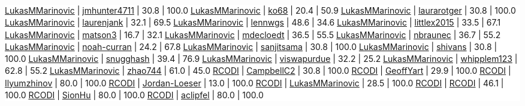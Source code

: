 [LukasMMarinovic](http://www.ironhacks.com/preview/LukasMMarinovic/webapp_phase3/index.html) | [jmhunter4711](http://www.ironhacks.com/preview/jmhunter4711/webapp_phase4/index.html) | 30.8 | 100.0
[LukasMMarinovic](http://www.ironhacks.com/preview/LukasMMarinovic/webapp_phase3/index.html) | [ko68](http://www.ironhacks.com/preview/ko68/webapp_phase4/index.html) | 20.4 | 50.9
[LukasMMarinovic](http://www.ironhacks.com/preview/LukasMMarinovic/webapp_phase3/index.html) | [laurarotger](http://www.ironhacks.com/preview/laurarotger/webapp_phase4/index.html) | 30.8 | 100.0
[LukasMMarinovic](http://www.ironhacks.com/preview/LukasMMarinovic/webapp_phase3/index.html) | [laurenjank](http://www.ironhacks.com/preview/laurenjank/webapp_phase4/index.html) | 32.1 | 69.5
[LukasMMarinovic](http://www.ironhacks.com/preview/LukasMMarinovic/webapp_phase3/index.html) | [lennwgs](http://www.ironhacks.com/preview/lennwgs/webapp_phase4/index.html) | 48.6 | 34.6
[LukasMMarinovic](http://www.ironhacks.com/preview/LukasMMarinovic/webapp_phase3/index.html) | [littlex2015](http://www.ironhacks.com/preview/littlex2015/webapp_phase4/index.html) | 33.5 | 67.1
[LukasMMarinovic](http://www.ironhacks.com/preview/LukasMMarinovic/webapp_phase3/index.html) | [matson3](http://www.ironhacks.com/preview/matson3/webapp_phase4/index.html) | 16.7 | 32.1
[LukasMMarinovic](http://www.ironhacks.com/preview/LukasMMarinovic/webapp_phase3/index.html) | [mdecloedt](http://www.ironhacks.com/preview/mdecloedt/webapp_phase4/index.html) | 36.5 | 55.5
[LukasMMarinovic](http://www.ironhacks.com/preview/LukasMMarinovic/webapp_phase3/index.html) | [nbraunec](http://www.ironhacks.com/preview/nbraunec/webapp_phase4/index.html) | 36.7 | 55.2
[LukasMMarinovic](http://www.ironhacks.com/preview/LukasMMarinovic/webapp_phase3/index.html) | [noah-curran](http://www.ironhacks.com/preview/noah-curran/webapp_phase4/index.html) | 24.2 | 67.8
[LukasMMarinovic](http://www.ironhacks.com/preview/LukasMMarinovic/webapp_phase3/index.html) | [sanjitsama](http://www.ironhacks.com/preview/sanjitsama/webapp_phase4/index.html) | 30.8 | 100.0
[LukasMMarinovic](http://www.ironhacks.com/preview/LukasMMarinovic/webapp_phase3/index.html) | [shivans](http://www.ironhacks.com/preview/shivans/webapp_phase4/index.html) | 30.8 | 100.0
[LukasMMarinovic](http://www.ironhacks.com/preview/LukasMMarinovic/webapp_phase3/index.html) | [snugghash](http://www.ironhacks.com/preview/snugghash/webapp_phase4/index.html) | 39.4 | 76.9
[LukasMMarinovic](http://www.ironhacks.com/preview/LukasMMarinovic/webapp_phase3/index.html) | [viswapurdue](http://www.ironhacks.com/preview/viswapurdue/webapp_phase4/index.html) | 32.2 | 25.2
[LukasMMarinovic](http://www.ironhacks.com/preview/LukasMMarinovic/webapp_phase3/index.html) | [whipplem123](http://www.ironhacks.com/preview/whipplem123/webapp_phase4/index.html) | 62.8 | 55.2
[LukasMMarinovic](http://www.ironhacks.com/preview/LukasMMarinovic/webapp_phase3/index.html) | [zhao744](http://www.ironhacks.com/preview/zhao744/webapp_phase4/index.html) | 61.0 | 45.0
[RCODI](http://www.ironhacks.com/preview/RCODI/webapp_phase3/index.html) | [CampbellC2](http://www.ironhacks.com/preview/CampbellC2/webapp_phase4/index.html) | 30.8 | 100.0
[RCODI](http://www.ironhacks.com/preview/RCODI/webapp_phase3/index.html) | [GeoffYart](http://www.ironhacks.com/preview/GeoffYart/webapp_phase4/index.html) | 29.9 | 100.0
[RCODI](http://www.ironhacks.com/preview/RCODI/webapp_phase3/index.html) | [Ilyumzhinov](http://www.ironhacks.com/preview/Ilyumzhinov/webapp_phase4/index.html) | 80.0 | 100.0
[RCODI](http://www.ironhacks.com/preview/RCODI/webapp_phase3/index.html) | [Jordan-Loeser](http://www.ironhacks.com/preview/Jordan-Loeser/webapp_phase4/index.html) | 13.0 | 100.0
[RCODI](http://www.ironhacks.com/preview/RCODI/webapp_phase3/index.html) | [LukasMMarinovic](http://www.ironhacks.com/preview/LukasMMarinovic/webapp_phase4/index.html) | 28.5 | 100.0
[RCODI](http://www.ironhacks.com/preview/RCODI/webapp_phase3/index.html) | [RCODI](http://www.ironhacks.com/preview/RCODI/webapp_phase4/index.html) | 46.1 | 100.0
[RCODI](http://www.ironhacks.com/preview/RCODI/webapp_phase3/index.html) | [SionHu](http://www.ironhacks.com/preview/SionHu/webapp_phase4/index.html) | 80.0 | 100.0
[RCODI](http://www.ironhacks.com/preview/RCODI/webapp_phase3/index.html) | [aclipfel](http://www.ironhacks.com/preview/aclipfel/webapp_phase4/index.html) | 80.0 | 100.0
